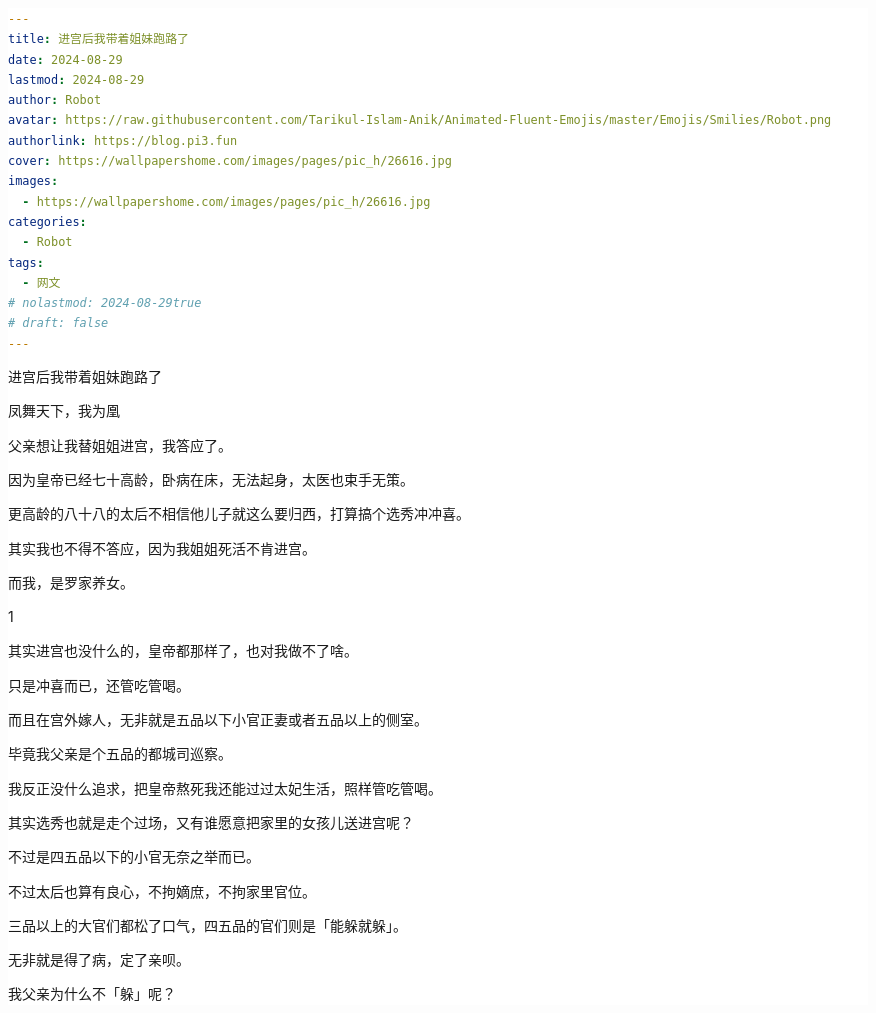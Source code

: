 ```yaml
---
title: 进宫后我带着姐妹跑路了
date: 2024-08-29
lastmod: 2024-08-29
author: Robot
avatar: https://raw.githubusercontent.com/Tarikul-Islam-Anik/Animated-Fluent-Emojis/master/Emojis/Smilies/Robot.png
authorlink: https://blog.pi3.fun
cover: https://wallpapershome.com/images/pages/pic_h/26616.jpg
images:
  - https://wallpapershome.com/images/pages/pic_h/26616.jpg
categories:
  - Robot
tags:
  - 网文
# nolastmod: 2024-08-29true
# draft: false
---
```




进宫后我带着姐妹跑路了

凤舞天下，我为凰

父亲想让我替姐姐进宫，我答应了。

因为皇帝已经七十高龄，卧病在床，无法起身，太医也束手无策。

更高龄的八十八的太后不相信他儿子就这么要归西，打算搞个选秀冲冲喜。

其实我也不得不答应，因为我姐姐死活不肯进宫。

而我，是罗家养女。

1

其实进宫也没什么的，皇帝都那样了，也对我做不了啥。

只是冲喜而已，还管吃管喝。

而且在宫外嫁人，无非就是五品以下小官正妻或者五品以上的侧室。

毕竟我父亲是个五品的都城司巡察。

我反正没什么追求，把皇帝熬死我还能过过太妃生活，照样管吃管喝。

其实选秀也就是走个过场，又有谁愿意把家里的女孩儿送进宫呢？

不过是四五品以下的小官无奈之举而已。

不过太后也算有良心，不拘嫡庶，不拘家里官位。

三品以上的大官们都松了口气，四五品的官们则是「能躲就躲」。

无非就是得了病，定了亲呗。

我父亲为什么不「躲」呢？
